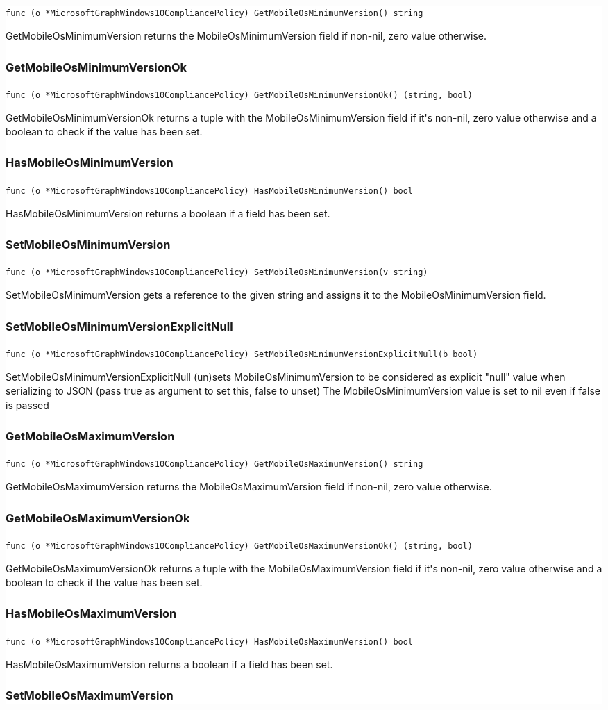 `func (o *MicrosoftGraphWindows10CompliancePolicy) GetMobileOsMinimumVersion() string`

GetMobileOsMinimumVersion returns the MobileOsMinimumVersion field if non-nil, zero value otherwise.

### GetMobileOsMinimumVersionOk

`func (o *MicrosoftGraphWindows10CompliancePolicy) GetMobileOsMinimumVersionOk() (string, bool)`

GetMobileOsMinimumVersionOk returns a tuple with the MobileOsMinimumVersion field if it's non-nil, zero value otherwise
and a boolean to check if the value has been set.

### HasMobileOsMinimumVersion

`func (o *MicrosoftGraphWindows10CompliancePolicy) HasMobileOsMinimumVersion() bool`

HasMobileOsMinimumVersion returns a boolean if a field has been set.

### SetMobileOsMinimumVersion

`func (o *MicrosoftGraphWindows10CompliancePolicy) SetMobileOsMinimumVersion(v string)`

SetMobileOsMinimumVersion gets a reference to the given string and assigns it to the MobileOsMinimumVersion field.

### SetMobileOsMinimumVersionExplicitNull

`func (o *MicrosoftGraphWindows10CompliancePolicy) SetMobileOsMinimumVersionExplicitNull(b bool)`

SetMobileOsMinimumVersionExplicitNull (un)sets MobileOsMinimumVersion to be considered as explicit "null" value
when serializing to JSON (pass true as argument to set this, false to unset)
The MobileOsMinimumVersion value is set to nil even if false is passed
### GetMobileOsMaximumVersion

`func (o *MicrosoftGraphWindows10CompliancePolicy) GetMobileOsMaximumVersion() string`

GetMobileOsMaximumVersion returns the MobileOsMaximumVersion field if non-nil, zero value otherwise.

### GetMobileOsMaximumVersionOk

`func (o *MicrosoftGraphWindows10CompliancePolicy) GetMobileOsMaximumVersionOk() (string, bool)`

GetMobileOsMaximumVersionOk returns a tuple with the MobileOsMaximumVersion field if it's non-nil, zero value otherwise
and a boolean to check if the value has been set.

### HasMobileOsMaximumVersion

`func (o *MicrosoftGraphWindows10CompliancePolicy) HasMobileOsMaximumVersion() bool`

HasMobileOsMaximumVersion returns a boolean if a field has been set.

### SetMobileOsMaximumVersion
